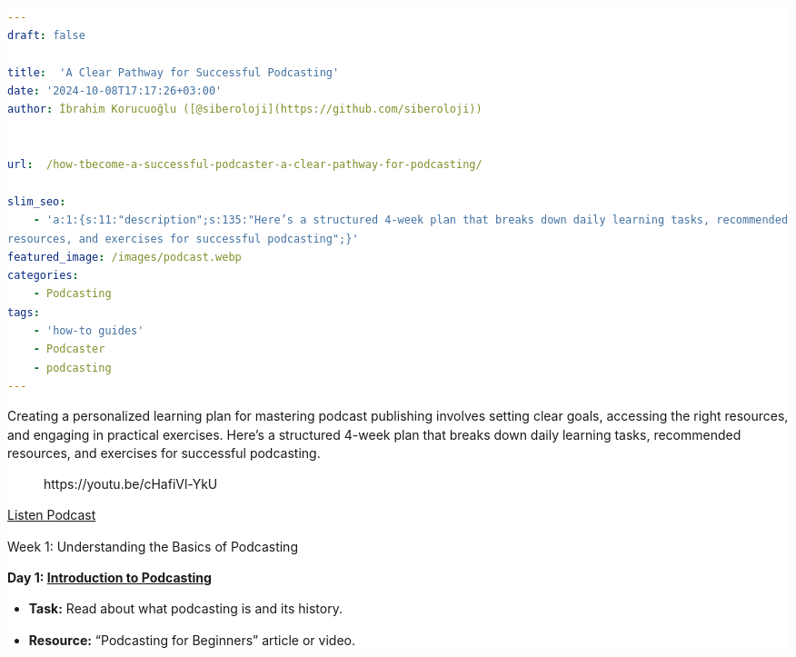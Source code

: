 ```yaml
---
draft: false

title:  'A Clear Pathway for Successful Podcasting'
date: '2024-10-08T17:17:26+03:00'
author: İbrahim Korucuoğlu ([@siberoloji](https://github.com/siberoloji))
 
 
url:  /how-tbecome-a-successful-podcaster-a-clear-pathway-for-podcasting/
 
slim_seo:
    - 'a:1:{s:11:"description";s:135:"Here’s a structured 4-week plan that breaks down daily learning tasks, recommended resources, and exercises for successful podcasting";}'
featured_image: /images/podcast.webp
categories:
    - Podcasting
tags:
    - 'how-to guides'
    - Podcaster
    - podcasting
---
```



Creating a personalized learning plan for mastering podcast publishing involves setting clear goals, accessing the right resources, and engaging in practical exercises. Here’s a structured 4-week plan that breaks down daily learning tasks, recommended resources, and exercises for successful podcasting.



<figure class="wp-block-embed is-type-video is-provider-youtube wp-block-embed-youtube wp-embed-aspect-4-3 wp-has-aspect-ratio"><div class="wp-block-embed__wrapper">
https://youtu.be/cHafiVl-YkU
</div></figure>



<div class="wp-block-buttons">
<div class="wp-block-button"><a class="wp-block-button__link wp-element-button" href="https://podcasters.spotify.com/pod/show/siberoloji/episodes/How-to-become-a-successful-podcaster-A-Clear-pathway-for-Podcasting-e2pk7cu">Listen Podcast</a></div>
</div>



Week 1: Understanding the Basics of Podcasting



**Day 1: <a href="https://www.siberoloji.com/introduction-to-podcasting-day-1/" target="_blank" rel="noopener" title="">Introduction to Podcasting</a>**


* **Task:** Read about what podcasting is and its history.

* **Resource:** “Podcasting for Beginners” article or video.
